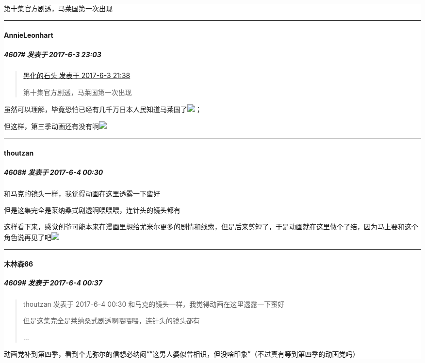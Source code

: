 


第十集官方剧透，马莱国第一次出现







*****

####  AnnieLeonhart  
##### 4607#       发表于 2017-6-3 23:03



<blockquote><a href="httphttps://bbs.saraba1st.com/2b/forum.php?mod=redirect&amp;goto=findpost&amp;pid=36143971&amp;ptid=915143" target="_blank">黑化的石头 发表于 2017-6-3 21:38</a>

第十集官方剧透，马莱国第一次出现</blockquote>
虽然可以理解，毕竟恐怕已经有几千万日本人民知道马莱国了<img src="https://static.saraba1st.com/image/smiley/face2017/003.png" referrerpolicy="no-referrer">；


但这样，第三季动画还有没有啊<img src="https://static.saraba1st.com/image/smiley/face2017/020.png" referrerpolicy="no-referrer">







*****

####  thoutzan  
##### 4608#       发表于 2017-6-4 00:30




和马克的镜头一样，我觉得动画在这里透露一下蛮好

但是这集完全是莱纳桑式剧透啊喂喂喂，连针头的镜头都有


这样看下来，感觉创爷可能本来在漫画里想给尤米尔更多的剧情和线索，但是后来剪短了，于是动画就在这里做个了结，因为马上要和这个角色说再见了吧<img src="https://static.saraba1st.com/image/smiley/face2017/135.png" referrerpolicy="no-referrer">







*****

####  木林森66  
##### 4609#       发表于 2017-6-4 00:37



<blockquote>thoutzan 发表于 2017-6-4 00:30
和马克的镜头一样，我觉得动画在这里透露一下蛮好

但是这集完全是莱纳桑式剧透啊喂喂喂，连针头的镜头都有

 ...</blockquote>
动画党补到第四季，看到个尤弥尔的信想必纳闷“”这男人婆似曾相识，但没啥印象”（不过真有等到第四季的动画党吗）
